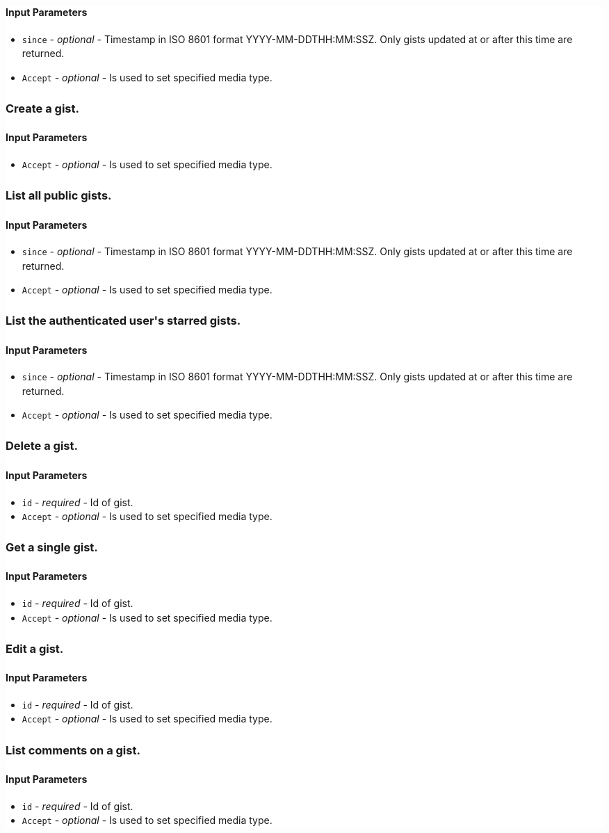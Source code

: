 
#### Input Parameters
* `since` - _optional_ - Timestamp in ISO 8601 format YYYY-MM-DDTHH:MM:SSZ.
Only gists updated at or after this time are returned.

* `Accept` - _optional_ - Is used to set specified media type.

### Create a gist.

#### Input Parameters
* `Accept` - _optional_ - Is used to set specified media type.

### List all public gists.

#### Input Parameters
* `since` - _optional_ - Timestamp in ISO 8601 format YYYY-MM-DDTHH:MM:SSZ.
Only gists updated at or after this time are returned.

* `Accept` - _optional_ - Is used to set specified media type.

### List the authenticated user's starred gists.

#### Input Parameters
* `since` - _optional_ - Timestamp in ISO 8601 format YYYY-MM-DDTHH:MM:SSZ.
Only gists updated at or after this time are returned.

* `Accept` - _optional_ - Is used to set specified media type.

### Delete a gist.

#### Input Parameters
* `id` - _required_ - Id of gist.
* `Accept` - _optional_ - Is used to set specified media type.

### Get a single gist.

#### Input Parameters
* `id` - _required_ - Id of gist.
* `Accept` - _optional_ - Is used to set specified media type.

### Edit a gist.

#### Input Parameters
* `id` - _required_ - Id of gist.
* `Accept` - _optional_ - Is used to set specified media type.

### List comments on a gist.

#### Input Parameters
* `id` - _required_ - Id of gist.
* `Accept` - _optional_ - Is used to set specified media type.
